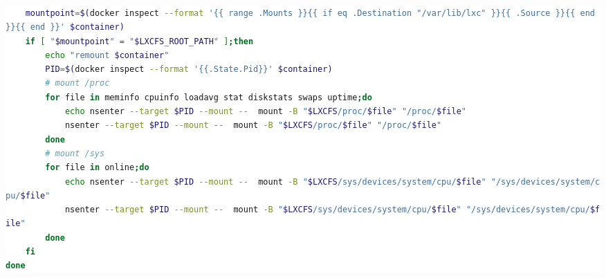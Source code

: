 ```bash
	mountpoint=$(docker inspect --format '{{ range .Mounts }}{{ if eq .Destination "/var/lib/lxc" }}{{ .Source }}{{ end }}{{ end }}' $container)
	if [ "$mountpoint" = "$LXCFS_ROOT_PATH" ];then
		echo "remount $container"
		PID=$(docker inspect --format '{{.State.Pid}}' $container)
		# mount /proc
		for file in meminfo cpuinfo loadavg stat diskstats swaps uptime;do
			echo nsenter --target $PID --mount --  mount -B "$LXCFS/proc/$file" "/proc/$file"
			nsenter --target $PID --mount --  mount -B "$LXCFS/proc/$file" "/proc/$file"
		done
		# mount /sys
		for file in online;do
			echo nsenter --target $PID --mount --  mount -B "$LXCFS/sys/devices/system/cpu/$file" "/sys/devices/system/cpu/$file"
			nsenter --target $PID --mount --  mount -B "$LXCFS/sys/devices/system/cpu/$file" "/sys/devices/system/cpu/$file"
		done 
	fi 
done
```

